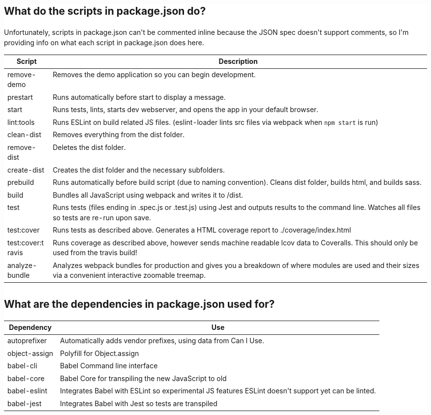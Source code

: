 ## What do the scripts in package.json do?

Unfortunately, scripts in package.json can't be commented inline because the JSON spec doesn't support comments, so I'm providing info on what each script in package.json does here.

| **Script**        | **Description**                                                                                                                                            |
| ----------------- | ---------------------------------------------------------------------------------------------------------------------------------------------------------- |
| remove-demo       | Removes the demo application so you can begin development.                                                                                                 |
| prestart          | Runs automatically before start to display a message.                                                                                                      |
| start             | Runs tests, lints, starts dev webserver, and opens the app in your default browser.                                                                        |
| lint:tools        | Runs ESLint on build related JS files. (eslint-loader lints src files via webpack when `npm start` is run)                                                 |
| clean-dist        | Removes everything from the dist folder.                                                                                                                   |
| remove-dist       | Deletes the dist folder.                                                                                                                                   |
| create-dist       | Creates the dist folder and the necessary subfolders.                                                                                                      |
| prebuild          | Runs automatically before build script (due to naming convention). Cleans dist folder, builds html, and builds sass.                                       |
| build             | Bundles all JavaScript using webpack and writes it to /dist.                                                                                               |
| test              | Runs tests (files ending in .spec.js or .test.js) using Jest and outputs results to the command line. Watches all files so tests are re-run upon save.     |
| test:cover        | Runs tests as described above. Generates a HTML coverage report to ./coverage/index.html                                                                   |
| test:cover:travis | Runs coverage as described above, however sends machine readable lcov data to Coveralls. This should only be used from the travis build!                   |
| analyze-bundle    | Analyzes webpack bundles for production and gives you a breakdown of where modules are used and their sizes via a convenient interactive zoomable treemap. |


## What are the dependencies in package.json used for?

| **Dependency**                                 | **Use**                                                                                                                                                                                                                                                                                        |
| ---------------------------------------------- | ---------------------------------------------------------------------------------------------------------------------------------------------------------------------------------------------------------------------------------------------------------------------------------------------- |
| autoprefixer                                   | Automatically adds vendor prefixes, using data from Can I Use.                                                                                                                                                                                                                                 |
| object-assign                                  | Polyfill for Object.assign                                                                                                                                                                                                                                                                     |
| babel-cli                                      | Babel Command line interface                                                                                                                                                                                                                                                                   |
| babel-core                                     | Babel Core for transpiling the new JavaScript to old                                                                                                                                                                                                                                           |
| babel-eslint                                   | Integrates Babel with ESLint so experimental JS features ESLint doesn't support yet can be linted.                                                                                                                                                                                             |
| babel-jest                                     | Integrates Babel with Jest so tests are transpiled                                                                                                                                                                                                                                             |